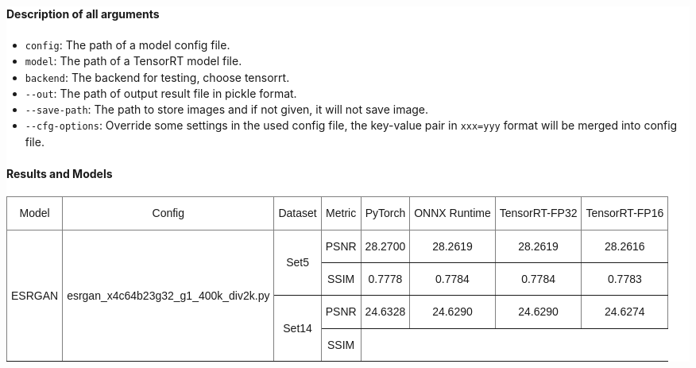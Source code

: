 #### Description of all arguments

- `config`: The path of a model config file.
- `model`: The path of a TensorRT model file.
- `backend`: The backend for testing, choose tensorrt.
- `--out`: The path of output result file in pickle format.
- `--save-path`: The path to store images and if not given, it will not save image.
- `--cfg-options`: Override some settings in the used config file, the key-value pair in `xxx=yyy` format will be merged into config file.

#### Results and Models

<style type="text/css">
.tg  {border-collapse:collapse;border-spacing:0;}
.tg td{border-color:black;border-style:solid;border-width:1px;font-family:Arial, sans-serif;font-size:14px;
  overflow:hidden;padding:10px 5px;word-break:normal;}
.tg th{border-color:black;border-style:solid;border-width:1px;font-family:Arial, sans-serif;font-size:14px;
  font-weight:normal;overflow:hidden;padding:10px 5px;word-break:normal;}
.tg .tg-9wq8{border-color:inherit;text-align:center;vertical-align:middle}
.tg .tg-c3ow{border-color:inherit;text-align:center;vertical-align:top}
</style>
<table class="tg">
<thead>
  <tr>
    <th class="tg-c3ow">Model</th>
    <th class="tg-c3ow">Config</th>
    <th class="tg-c3ow">Dataset</th>
    <th class="tg-c3ow">Metric</th>
    <th class="tg-c3ow">PyTorch</th>
    <th class="tg-c3ow">ONNX Runtime</th>
    <th class="tg-c3ow">TensorRT-FP32</th>
    <th class="tg-c3ow">TensorRT-FP16</th>
  </tr>
</thead>
<tbody>
  <tr>
    <td class="tg-9wq8" rowspan="6">ESRGAN</td>
    <td class="tg-9wq8" rowspan="6">             esrgan_x4c64b23g32_g1_400k_div2k.py         </td>
    <td class="tg-9wq8" rowspan="2">Set5</td>
    <td class="tg-c3ow">PSNR</td>
    <td class="tg-c3ow">28.2700</td>
    <td class="tg-c3ow">28.2619</td>
    <td class="tg-c3ow">28.2619</td>
    <td class="tg-c3ow">28.2616</td>
  </tr>
  <tr>
    <td class="tg-c3ow">SSIM</td>
    <td class="tg-c3ow">0.7778</td>
    <td class="tg-c3ow">0.7784</td>
    <td class="tg-c3ow">0.7784</td>
    <td class="tg-c3ow">0.7783</td>
  </tr>
  <tr>
    <td class="tg-9wq8" rowspan="2">Set14</td>
    <td class="tg-c3ow">PSNR</td>
    <td class="tg-c3ow">24.6328</td>
    <td class="tg-c3ow">24.6290</td>
    <td class="tg-c3ow">24.6290</td>
    <td class="tg-c3ow">24.6274</td>
  </tr>
  <tr>
    <td class="tg-c3ow">SSIM</td>